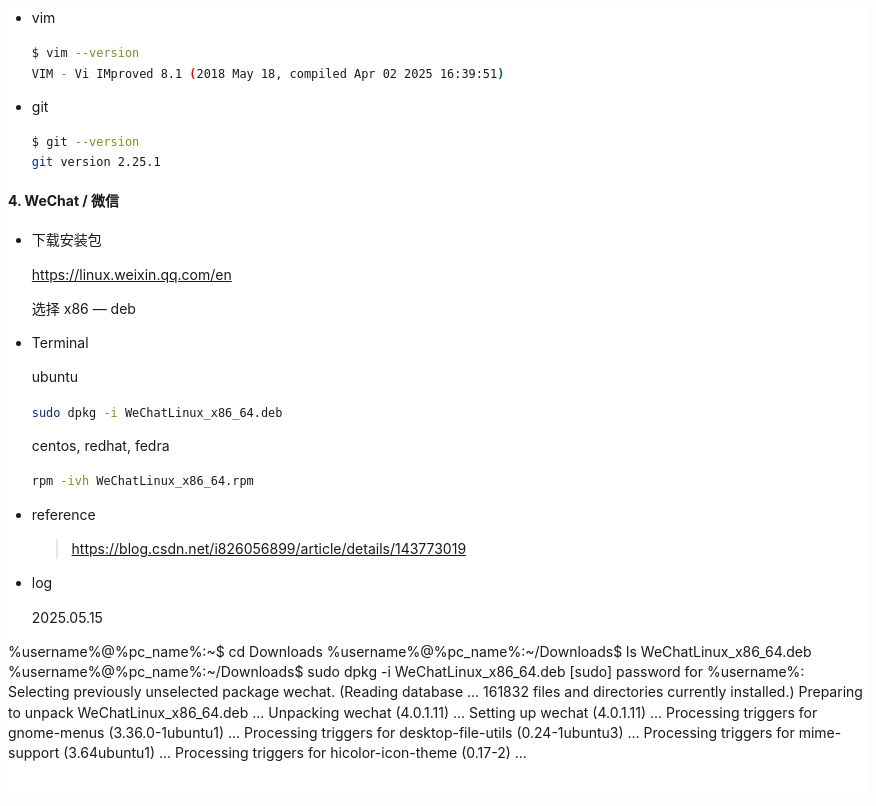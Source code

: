 - vim

  ```bash
  $ vim --version
  VIM - Vi IMproved 8.1 (2018 May 18, compiled Apr 02 2025 16:39:51)
  ```

- git

  ```bash
  $ git --version
  git version 2.25.1
  ```

#### 4. WeChat / 微信

- 下载安装包

  https://linux.weixin.qq.com/en

  选择 x86 — deb

- Terminal

  ubuntu

  ```bash
  sudo dpkg -i WeChatLinux_x86_64.deb
  ```

  centos, redhat, fedra

  ```bash
  rpm -ivh WeChatLinux_x86_64.rpm
  ```

- reference

  > https://blog.csdn.net/i826056899/article/details/143773019

- log

  2025.05.15
  
  ```bash
%username%@%pc_name%:~$ cd Downloads
  %username%@%pc_name%:~/Downloads$ ls
  WeChatLinux_x86_64.deb
  %username%@%pc_name%:~/Downloads$ sudo dpkg -i WeChatLinux_x86_64.deb
  [sudo] password for %username%: 
  Selecting previously unselected package wechat.
  (Reading database ... 161832 files and directories currently installed.)
  Preparing to unpack WeChatLinux_x86_64.deb ...
  Unpacking wechat (4.0.1.11) ...
  Setting up wechat (4.0.1.11) ...
  Processing triggers for gnome-menus (3.36.0-1ubuntu1) ...
  Processing triggers for desktop-file-utils (0.24-1ubuntu3) ...
  Processing triggers for mime-support (3.64ubuntu1) ...
  Processing triggers for hicolor-icon-theme (0.17-2) ...
  ```
  